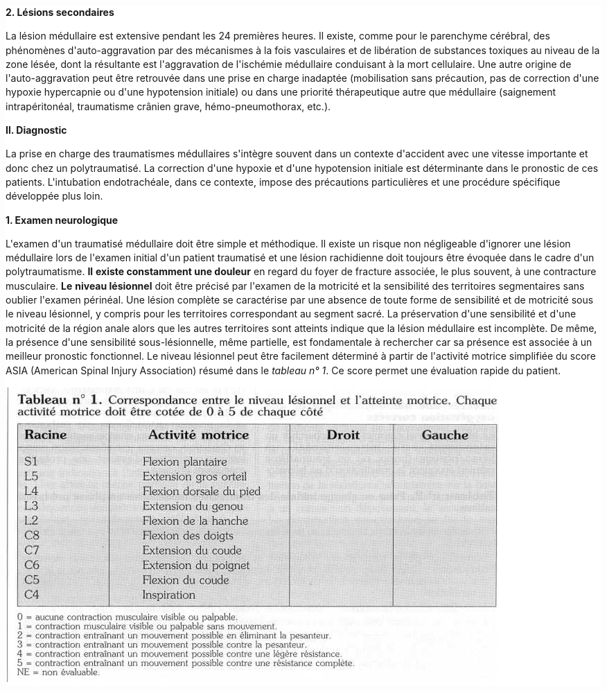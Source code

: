 **2. Lésions secondaires**

La lésion médullaire est extensive pendant les 24 premières heures. Il existe, comme pour le parenchyme cérébral, des phénomènes d'auto-aggravation par des mécanismes à la fois vasculaires et de libération de substances toxiques au niveau de la zone lésée, dont la résultante est l'aggravation de l'ischémie médullaire conduisant à la mort cellulaire. Une autre origine de l'auto-aggravation peut être retrouvée dans une prise en charge inadaptée (mobilisation sans précaution, pas de correction d'une hypoxie hypercapnie ou d'une hypotension initiale) ou dans une priorité thérapeutique autre que médullaire (saignement intrapéritonéal, traumatisme crânien grave, hémo-pneumothorax, etc.).

**Il. Diagnostic**

La prise en charge des traumatismes médullaires s'intègre souvent dans un contexte d'accident avec une vitesse importante et donc chez un polytraumatisé. La correction d'une hypoxie et d'une hypotension initiale est déterminante dans le pronostic de ces patients. L'intubation endotrachéale, dans ce contexte, impose des précautions particulières et une procédure spécifique développée plus loin.

**1. Examen neurologique**

L'examen d'un traumatisé médullaire doit être simple et méthodique. Il existe un risque non négligeable d'ignorer une lésion médullaire lors de l'examen initial d'un patient traumatisé et une lésion rachidienne doit toujours être évoquée dans le cadre d'un polytraumatisme. **Il** **existe constamment une douleur** en regard du foyer de fracture associée, le plus souvent, à une contracture musculaire. **Le** **niveau lésionnel** doit être précisé par l'examen de la motricité et la sensibilité des territoires segmentaires sans oublier l'examen périnéal. Une lésion complète se caractérise par une absence de toute forme de sensibilité et de motricité sous le niveau lésionnel, y compris pour les territoires correspondant au segment sacré. La préservation d'une sensibilité et d'une motricité de la région anale alors que les autres territoires sont atteints indique que la lésion médullaire est incomplète. De même, la présence d'une sensibilité sous-lésionnelle, même partielle, est fondamentale à rechercher car sa présence est associée à un meilleur pronostic fonctionnel. Le niveau lésionnel peut être facilement déterminé à partir de l'activité motrice simplifiée du score ASIA (American Spinal Injury Association) résumé dans le _tableau n° 1_. Ce score permet une évaluation rapide du patient.


![](i881-2.jpg)
